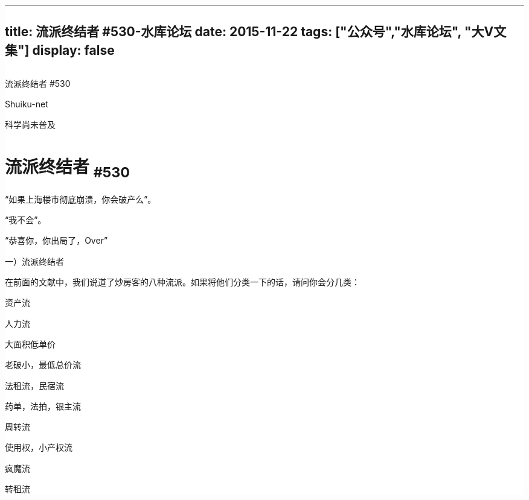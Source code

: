 
---
title:  流派终结者 #530-水库论坛
date: 2015-11-22
tags: ["公众号","水库论坛", "大V文集"]
display: false
---


## 



流派终结者 #530




Shuiku-net




科学尚未普及


# 流派终结者 <sub>#530</sub>

 

“如果上海楼市彻底崩溃，你会破产么”。

“我不会”。

“恭喜你，你出局了，Over”

 

 

一）流派终结者

 

在前面的文献中，我们说道了炒房客的八种流派。如果将他们分类一下的话，请问你会分几类：

 

资产流

人力流

大面积低单价

老破小，最低总价流

法租流，民宿流

药单，法拍，银主流

周转流

使用权，小产权流

疯魔流

转租流
